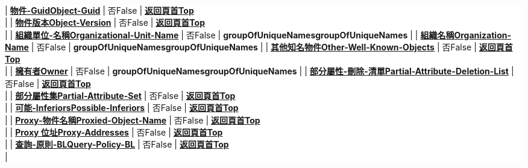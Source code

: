 | [<span data-ttu-id="fc8ae-324">**物件-Guid**</span><span class="sxs-lookup"><span data-stu-id="fc8ae-324">**Object-Guid**</span></span>](a-objectguid.md)                                         | <span data-ttu-id="fc8ae-325">否</span><span class="sxs-lookup"><span data-stu-id="fc8ae-325">False</span></span>     | [<span data-ttu-id="fc8ae-326">**返回頁首**</span><span class="sxs-lookup"><span data-stu-id="fc8ae-326">**Top**</span></span>](c-top.md)<br/>                        |
| [<span data-ttu-id="fc8ae-327">**物件版本**</span><span class="sxs-lookup"><span data-stu-id="fc8ae-327">**Object-Version**</span></span>](a-objectversion.md)                                   | <span data-ttu-id="fc8ae-328">否</span><span class="sxs-lookup"><span data-stu-id="fc8ae-328">False</span></span>     | [<span data-ttu-id="fc8ae-329">**返回頁首**</span><span class="sxs-lookup"><span data-stu-id="fc8ae-329">**Top**</span></span>](c-top.md)<br/>                        |
| [<span data-ttu-id="fc8ae-330">**組織單位-名稱**</span><span class="sxs-lookup"><span data-stu-id="fc8ae-330">**Organizational-Unit-Name**</span></span>](a-ou.md)                                    | <span data-ttu-id="fc8ae-331">否</span><span class="sxs-lookup"><span data-stu-id="fc8ae-331">False</span></span>     | <span data-ttu-id="fc8ae-332">**groupOfUniqueNames**</span><span class="sxs-lookup"><span data-stu-id="fc8ae-332">**groupOfUniqueNames**</span></span>                                 |
| [<span data-ttu-id="fc8ae-333">**組織名稱**</span><span class="sxs-lookup"><span data-stu-id="fc8ae-333">**Organization-Name**</span></span>](a-o.md)                                            | <span data-ttu-id="fc8ae-334">否</span><span class="sxs-lookup"><span data-stu-id="fc8ae-334">False</span></span>     | <span data-ttu-id="fc8ae-335">**groupOfUniqueNames**</span><span class="sxs-lookup"><span data-stu-id="fc8ae-335">**groupOfUniqueNames**</span></span>                                 |
| [<span data-ttu-id="fc8ae-336">**其他知名物件**</span><span class="sxs-lookup"><span data-stu-id="fc8ae-336">**Other-Well-Known-Objects**</span></span>](a-otherwellknownobjects.md)                 | <span data-ttu-id="fc8ae-337">否</span><span class="sxs-lookup"><span data-stu-id="fc8ae-337">False</span></span>     | [<span data-ttu-id="fc8ae-338">**返回頁首**</span><span class="sxs-lookup"><span data-stu-id="fc8ae-338">**Top**</span></span>](c-top.md)<br/>                        |
| [<span data-ttu-id="fc8ae-339">**擁有者**</span><span class="sxs-lookup"><span data-stu-id="fc8ae-339">**Owner**</span></span>](a-owner.md)                                                    | <span data-ttu-id="fc8ae-340">否</span><span class="sxs-lookup"><span data-stu-id="fc8ae-340">False</span></span>     | <span data-ttu-id="fc8ae-341">**groupOfUniqueNames**</span><span class="sxs-lookup"><span data-stu-id="fc8ae-341">**groupOfUniqueNames**</span></span>                                 |
| [<span data-ttu-id="fc8ae-342">**部分屬性-刪除-清單**</span><span class="sxs-lookup"><span data-stu-id="fc8ae-342">**Partial-Attribute-Deletion-List**</span></span>](a-partialattributedeletionlist.md)   | <span data-ttu-id="fc8ae-343">否</span><span class="sxs-lookup"><span data-stu-id="fc8ae-343">False</span></span>     | [<span data-ttu-id="fc8ae-344">**返回頁首**</span><span class="sxs-lookup"><span data-stu-id="fc8ae-344">**Top**</span></span>](c-top.md)<br/>                        |
| [<span data-ttu-id="fc8ae-345">**部分屬性集**</span><span class="sxs-lookup"><span data-stu-id="fc8ae-345">**Partial-Attribute-Set**</span></span>](a-partialattributeset.md)                      | <span data-ttu-id="fc8ae-346">否</span><span class="sxs-lookup"><span data-stu-id="fc8ae-346">False</span></span>     | [<span data-ttu-id="fc8ae-347">**返回頁首**</span><span class="sxs-lookup"><span data-stu-id="fc8ae-347">**Top**</span></span>](c-top.md)<br/>                        |
| [<span data-ttu-id="fc8ae-348">**可能-Inferiors**</span><span class="sxs-lookup"><span data-stu-id="fc8ae-348">**Possible-Inferiors**</span></span>](a-possibleinferiors.md)                           | <span data-ttu-id="fc8ae-349">否</span><span class="sxs-lookup"><span data-stu-id="fc8ae-349">False</span></span>     | [<span data-ttu-id="fc8ae-350">**返回頁首**</span><span class="sxs-lookup"><span data-stu-id="fc8ae-350">**Top**</span></span>](c-top.md)<br/>                        |
| [<span data-ttu-id="fc8ae-351">**Proxy-物件名稱**</span><span class="sxs-lookup"><span data-stu-id="fc8ae-351">**Proxied-Object-Name**</span></span>](a-proxiedobjectname.md)                          | <span data-ttu-id="fc8ae-352">否</span><span class="sxs-lookup"><span data-stu-id="fc8ae-352">False</span></span>     | [<span data-ttu-id="fc8ae-353">**返回頁首**</span><span class="sxs-lookup"><span data-stu-id="fc8ae-353">**Top**</span></span>](c-top.md)<br/>                        |
| [<span data-ttu-id="fc8ae-354">**Proxy 位址**</span><span class="sxs-lookup"><span data-stu-id="fc8ae-354">**Proxy-Addresses**</span></span>](a-proxyaddresses.md)                                 | <span data-ttu-id="fc8ae-355">否</span><span class="sxs-lookup"><span data-stu-id="fc8ae-355">False</span></span>     | [<span data-ttu-id="fc8ae-356">**返回頁首**</span><span class="sxs-lookup"><span data-stu-id="fc8ae-356">**Top**</span></span>](c-top.md)<br/>                        |
| [<span data-ttu-id="fc8ae-357">**查詢-原則-BL**</span><span class="sxs-lookup"><span data-stu-id="fc8ae-357">**Query-Policy-BL**</span></span>](a-querypolicybl.md)                                  | <span data-ttu-id="fc8ae-358">否</span><span class="sxs-lookup"><span data-stu-id="fc8ae-358">False</span></span>     | [<span data-ttu-id="fc8ae-359">**返回頁首**</span><span class="sxs-lookup"><span data-stu-id="fc8ae-359">**Top**</span></span>](c-top.md)<br/>                        |